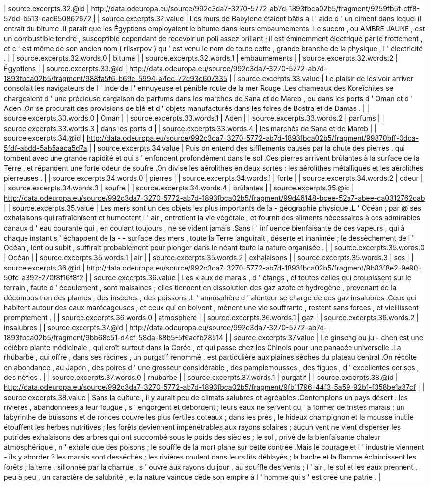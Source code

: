 | source.excerpts.32.@id | http://data.odeuropa.eu/source/992c3da7-3270-5772-ab7d-1893fbca02b5/fragment/9259fb5f-cff8-57dd-b513-cad650862672 |
| source.excerpts.32.value | Les murs de Babylone étaient bâtis à l ' aide d ' un ciment dans lequel il entrait du bitume .Il paraît que les Égyptiens employaient le bitume dans leurs embaumements .Le succm , ou AMBRE JAUNE , est un combustible tendre , susceptible cependant de recevoir un poli assez brillant ; il est éminemment électrique par le frottement , et c ' est même de son ancien nom ( rilsxrpov ) qu ' est venu le nom de toute cette , grande branche de la physique , l ' électricité . |
| source.excerpts.32.words.0 | bitume |
| source.excerpts.32.words.1 | embaumements |
| source.excerpts.32.words.2 | Égyptiens |
| source.excerpts.33.@id | http://data.odeuropa.eu/source/992c3da7-3270-5772-ab7d-1893fbca02b5/fragment/988fa5f6-b69e-5994-a4ec-72d93c607335 |
| source.excerpts.33.value | Le plaisir de les voir arriver consolait les navigateurs de l ' Inde de l ' ennuyeuse et pénible route de la mer Rouge .Les chameaux des Koreïchites se chargeaient d ' une précieuse cargaison de parfums dans les marchés de Sana et de Mareb , ou dans les ports d ' Oman et d ' Aden .On se procurait des provisions de blé et d ' objets manufacturés dans les foires de Bostra et de Damas . |
| source.excerpts.33.words.0 | Oman |
| source.excerpts.33.words.1 | Aden |
| source.excerpts.33.words.2 | parfums |
| source.excerpts.33.words.3 | dans les ports d |
| source.excerpts.33.words.4 | les marchés de Sana et de Mareb |
| source.excerpts.34.@id | http://data.odeuropa.eu/source/992c3da7-3270-5772-ab7d-1893fbca02b5/fragment/99870bff-0dca-5fdf-abdd-5ab5aaca5d7a |
| source.excerpts.34.value | Puis on entend des sifflements causés par la chute des pierres , qui tombent avec une grande rapidité et qui s ' enfoncent profondément dans le sol .Ces pierres arrivent brûlantes à la surface de la Terre , et répandent une forte odeur de soufre .On divise les aérolithes en deux sortes : les aérolithes métalliques et les aérolithes pierreuses . |
| source.excerpts.34.words.0 | pierres |
| source.excerpts.34.words.1 | forte |
| source.excerpts.34.words.2 | odeur |
| source.excerpts.34.words.3 | soufre |
| source.excerpts.34.words.4 | brûlantes |
| source.excerpts.35.@id | http://data.odeuropa.eu/source/992c3da7-3270-5772-ab7d-1893fbca02b5/fragment/99d46148-bcee-52a7-abee-ca0312762cab |
| source.excerpts.35.value | Les mers sont un des objets les plus importants de la - géographie physique .L ' Océan ; par @ ses exhalaisons qui rafraîchïsent et humectent l ' air , entretient la vie végétale , et fournit des aliments nécessaires à ces admirables canaux d ' eau courante qui , en coulant toujours , ne se vident jamais .Sans l ' influence bienfaisante de ces vapeurs , qui à chaque instant s ' échappent de la - - surface des mers , toute la Terre languirait , déserte et inanimée ; le dessèchement de l ' Océan , lent ou subit , suffirait probablement pour plonger dans le néant toute la nature organisée . |
| source.excerpts.35.words.0 | Océan |
| source.excerpts.35.words.1 | air |
| source.excerpts.35.words.2 | exhalaisons |
| source.excerpts.35.words.3 | ses |
| source.excerpts.36.@id | http://data.odeuropa.eu/source/992c3da7-3270-5772-ab7d-1893fbca02b5/fragment/9b83f8e2-9e90-50fc-a392-270f8f16f8f2 |
| source.excerpts.36.value | Les « aux de marais , d ' étangs , et toutes celles qui croupissent sur le terrain , faute d ' écoulement , sont malsaines ; elles tiennent en dissolution des gaz azote et hydrogène , provenant de la décomposition des plantes , des insectes , des poissons .L ' atmosphère d ' alentour se charge de ces gaz insalubres .Ceux qui habitent autour des eaux marécageuses , et ceux qui en boivent , mènent une vie souffrante , restent sans forces , et vieillissent promptement . |
| source.excerpts.36.words.0 | atmosphère |
| source.excerpts.36.words.1 | gaz |
| source.excerpts.36.words.2 | insalubres |
| source.excerpts.37.@id | http://data.odeuropa.eu/source/992c3da7-3270-5772-ab7d-1893fbca02b5/fragment/9bb68c51-d4cf-58da-88b5-5f6aefb28514 |
| source.excerpts.37.value | Le ginseng ou ju - chen est une célèbre plante médicinale , qui croît surtout dans la Corée , et qui passe chez les Chinois pour une panacée universelle .La rhubarbe , qui offre , dans ses racines , un purgatif renommé , est particulière aux plaines sèches du plateau central .On récolte en abondance , au Japon , des poires d ' une grosseur considérable , des pamplemousses , des figues , d ' excellentes cerises , des nèfles . |
| source.excerpts.37.words.0 | rhubarbe |
| source.excerpts.37.words.1 | purgatif |
| source.excerpts.38.@id | http://data.odeuropa.eu/source/992c3da7-3270-5772-ab7d-1893fbca02b5/fragment/9fb11796-44f3-5a59-92b1-f358be1a37cf |
| source.excerpts.38.value | Sans la culture , il y aurait peu de climats salubres et agréables .Contemplons un pays désert : les rivières , abandonnées à leur fougue , s ' engorgent et débordent ; leurs eaux ne servent qu ' à former de tristes marais ; un labyrinthe de buissons et de ronces couvre les plus fertiles coteaux ; dans les prés , le hideux champignon et la mousse inutile étouffent les herbes nutritives ; les forêts deviennent impénétrables aux rayons solaires ; aucun vent ne vient disperser les putrides exhalaisons des arbres qui ont succombé sous le poids des siècles ; le sol , privé de la bienfaisante chaleur atmosphérique , n ' exhale que des poisons ; le souffle de la mort plane sur cette contrée .Mais le courage et l ' industrie viennent - ils y aborder ? les marais sont desséchés ; les rivières coulent dans leurs lits déblayés ; la hache et la flamme éclaircissent les forêts ; la terre , sillonnée par la charrue , s ' ouvre aux rayons du jour , au souffle des vents ; l ' air , le sol et les eaux prennent , peu à peu , un caractère de salubrité , et la nature vaincue cède son empire à l ' homme qui s ' est créé une patrie . |
